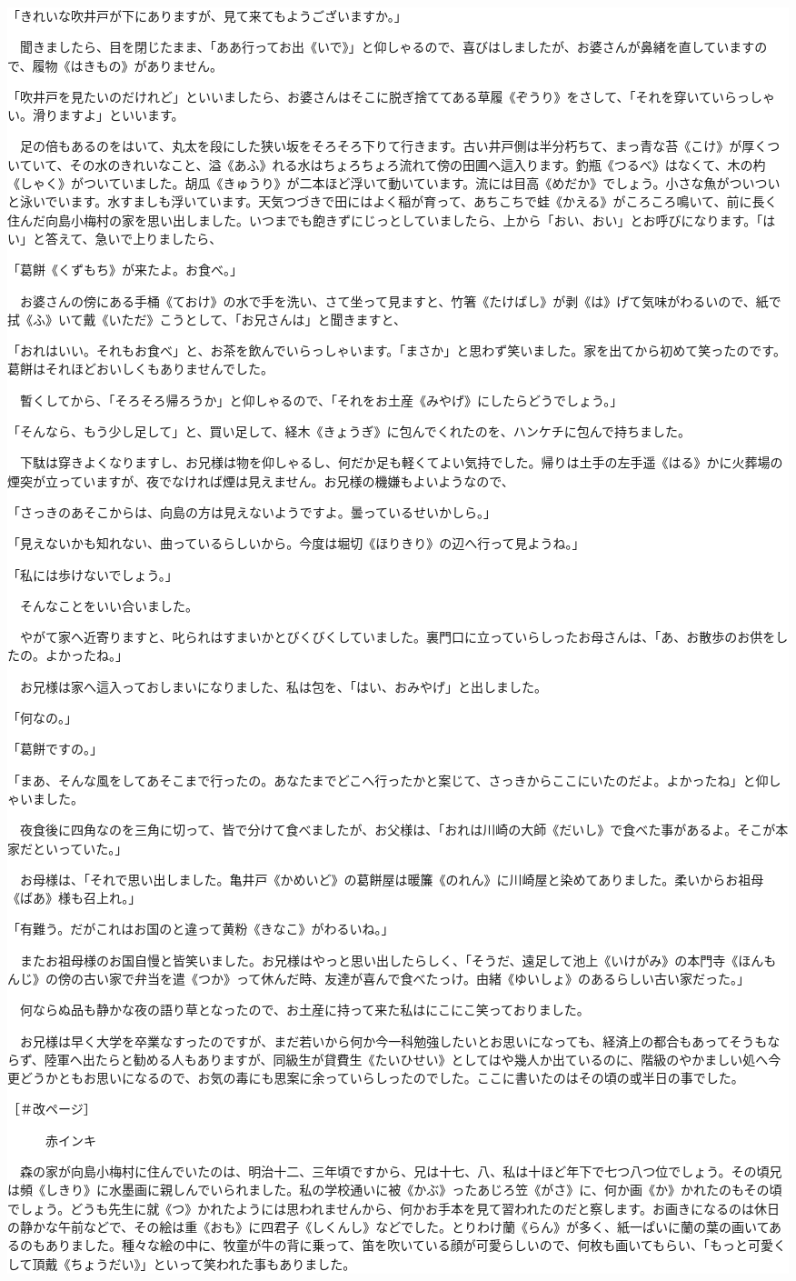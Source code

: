 「きれいな吹井戸が下にありますが、見て来てもようございますか。」

　聞きましたら、目を閉じたまま、「ああ行ってお出《いで》」と仰しゃるので、喜びはしましたが、お婆さんが鼻緒を直していますので、履物《はきもの》がありません。

「吹井戸を見たいのだけれど」といいましたら、お婆さんはそこに脱ぎ捨ててある草履《ぞうり》をさして、「それを穿いていらっしゃい。滑りますよ」といいます。

　足の倍もあるのをはいて、丸太を段にした狭い坂をそろそろ下りて行きます。古い井戸側は半分朽ちて、まっ青な苔《こけ》が厚くついていて、その水のきれいなこと、溢《あふ》れる水はちょろちょろ流れて傍の田圃へ這入ります。釣瓶《つるべ》はなくて、木の杓《しゃく》がついていました。胡瓜《きゅうり》が二本ほど浮いて動いています。流には目高《めだか》でしょう。小さな魚がついついと泳いでいます。水すましも浮いています。天気つづきで田にはよく稲が育って、あちこちで蛙《かえる》がころころ鳴いて、前に長く住んだ向島小梅村の家を思い出しました。いつまでも飽きずにじっとしていましたら、上から「おい、おい」とお呼びになります。「はい」と答えて、急いで上りましたら、

「葛餅《くずもち》が来たよ。お食べ。」

　お婆さんの傍にある手桶《ておけ》の水で手を洗い、さて坐って見ますと、竹箸《たけばし》が剥《は》げて気味がわるいので、紙で拭《ふ》いて戴《いただ》こうとして、「お兄さんは」と聞きますと、

「おれはいい。それもお食べ」と、お茶を飲んでいらっしゃいます。「まさか」と思わず笑いました。家を出てから初めて笑ったのです。葛餅はそれほどおいしくもありませんでした。

　暫くしてから、「そろそろ帰ろうか」と仰しゃるので、「それをお土産《みやげ》にしたらどうでしょう。」

「そんなら、もう少し足して」と、買い足して、経木《きょうぎ》に包んでくれたのを、ハンケチに包んで持ちました。

　下駄は穿きよくなりますし、お兄様は物を仰しゃるし、何だか足も軽くてよい気持でした。帰りは土手の左手遥《はる》かに火葬場の煙突が立っていますが、夜でなければ煙は見えません。お兄様の機嫌もよいようなので、

「さっきのあそこからは、向島の方は見えないようですよ。曇っているせいかしら。」

「見えないかも知れない、曲っているらしいから。今度は堀切《ほりきり》の辺へ行って見ようね。」

「私には歩けないでしょう。」

　そんなことをいい合いました。

　やがて家へ近寄りますと、叱られはすまいかとびくびくしていました。裏門口に立っていらしったお母さんは、「あ、お散歩のお供をしたの。よかったね。」

　お兄様は家へ這入っておしまいになりました、私は包を、「はい、おみやげ」と出しました。

「何なの。」

「葛餅ですの。」

「まあ、そんな風をしてあそこまで行ったの。あなたまでどこへ行ったかと案じて、さっきからここにいたのだよ。よかったね」と仰しゃいました。

　夜食後に四角なのを三角に切って、皆で分けて食べましたが、お父様は、「おれは川崎の大師《だいし》で食べた事があるよ。そこが本家だといっていた。」

　お母様は、「それで思い出しました。亀井戸《かめいど》の葛餅屋は暖簾《のれん》に川崎屋と染めてありました。柔いからお祖母《ばあ》様も召上れ。」

「有難う。だがこれはお国のと違って黄粉《きなこ》がわるいね。」

　またお祖母様のお国自慢と皆笑いました。お兄様はやっと思い出したらしく、「そうだ、遠足して池上《いけがみ》の本門寺《ほんもんじ》の傍の古い家で弁当を遣《つか》って休んだ時、友達が喜んで食べたっけ。由緒《ゆいしょ》のあるらしい古い家だった。」

　何ならぬ品も静かな夜の語り草となったので、お土産に持って来た私はにこにこ笑っておりました。

　お兄様は早く大学を卒業なすったのですが、まだ若いから何か今一科勉強したいとお思いになっても、経済上の都合もあってそうもならず、陸軍へ出たらと勧める人もありますが、同級生が貸費生《たいひせい》としてはや幾人か出ているのに、階級のやかましい処へ今更どうかともお思いになるので、お気の毒にも思案に余っていらしったのでした。ここに書いたのはその頃の或半日の事でした。

［＃改ページ］



　　　赤インキ



　森の家が向島小梅村に住んでいたのは、明治十二、三年頃ですから、兄は十七、八、私は十ほど年下で七つ八つ位でしょう。その頃兄は頻《しきり》に水墨画に親しんでいられました。私の学校通いに被《かぶ》ったあじろ笠《がさ》に、何か画《か》かれたのもその頃でしょう。どうも先生に就《つ》かれたようには思われませんから、何かお手本を見て習われたのだと察します。お画きになるのは休日の静かな午前などで、その絵は重《おも》に四君子《しくんし》などでした。とりわけ蘭《らん》が多く、紙一ぱいに蘭の葉の画いてあるのもありました。種々な絵の中に、牧童が牛の背に乗って、笛を吹いている顔が可愛らしいので、何枚も画いてもらい、「もっと可愛くして頂戴《ちょうだい》」といって笑われた事もありました。
